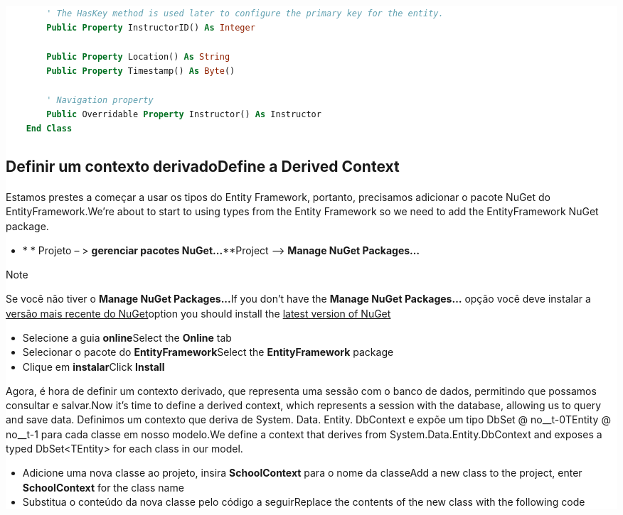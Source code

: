 ``` vb
        ' The HasKey method is used later to configure the primary key for the entity.
        Public Property InstructorID() As Integer

        Public Property Location() As String
        Public Property Timestamp() As Byte()

        ' Navigation property
        Public Overridable Property Instructor() As Instructor
    End Class
```

## <a name="define-a-derived-context"></a><span data-ttu-id="d986e-125">Definir um contexto derivado</span><span class="sxs-lookup"><span data-stu-id="d986e-125">Define a Derived Context</span></span>

<span data-ttu-id="d986e-126">Estamos prestes a começar a usar os tipos do Entity Framework, portanto, precisamos adicionar o pacote NuGet do EntityFramework.</span><span class="sxs-lookup"><span data-stu-id="d986e-126">We’re about to start to using types from the Entity Framework so we need to add the EntityFramework NuGet package.</span></span>

-   <span data-ttu-id="d986e-127">\* \* Projeto – &gt; **gerenciar pacotes NuGet...**</span><span class="sxs-lookup"><span data-stu-id="d986e-127">\*\*Project –&gt; **Manage NuGet Packages…**</span></span>
> [!NOTE]
> <span data-ttu-id="d986e-128">Se você não tiver o **Manage NuGet Packages...**</span><span class="sxs-lookup"><span data-stu-id="d986e-128">If you don’t have the **Manage NuGet Packages…**</span></span> <span data-ttu-id="d986e-129">opção você deve instalar a [versão mais recente do NuGet](https://visualstudiogallery.msdn.microsoft.com/27077b70-9dad-4c64-adcf-c7cf6bc9970c)</span><span class="sxs-lookup"><span data-stu-id="d986e-129">option you should install the [latest version of NuGet](https://visualstudiogallery.msdn.microsoft.com/27077b70-9dad-4c64-adcf-c7cf6bc9970c)</span></span>
-   <span data-ttu-id="d986e-130">Selecione a guia **online**</span><span class="sxs-lookup"><span data-stu-id="d986e-130">Select the **Online** tab</span></span>
-   <span data-ttu-id="d986e-131">Selecionar o pacote do **EntityFramework**</span><span class="sxs-lookup"><span data-stu-id="d986e-131">Select the **EntityFramework** package</span></span>
-   <span data-ttu-id="d986e-132">Clique em **instalar**</span><span class="sxs-lookup"><span data-stu-id="d986e-132">Click **Install**</span></span>

<span data-ttu-id="d986e-133">Agora, é hora de definir um contexto derivado, que representa uma sessão com o banco de dados, permitindo que possamos consultar e salvar.</span><span class="sxs-lookup"><span data-stu-id="d986e-133">Now it’s time to define a derived context, which represents a session with the database, allowing us to query and save data.</span></span> <span data-ttu-id="d986e-134">Definimos um contexto que deriva de System. Data. Entity. DbContext e expõe um tipo DbSet @ no__t-0TEntity @ no__t-1 para cada classe em nosso modelo.</span><span class="sxs-lookup"><span data-stu-id="d986e-134">We define a context that derives from System.Data.Entity.DbContext and exposes a typed DbSet&lt;TEntity&gt; for each class in our model.</span></span>

-   <span data-ttu-id="d986e-135">Adicione uma nova classe ao projeto, insira **SchoolContext** para o nome da classe</span><span class="sxs-lookup"><span data-stu-id="d986e-135">Add a new class to the project, enter **SchoolContext** for the class name</span></span>
-   <span data-ttu-id="d986e-136">Substitua o conteúdo da nova classe pelo código a seguir</span><span class="sxs-lookup"><span data-stu-id="d986e-136">Replace the contents of the new class with the following code</span></span>
